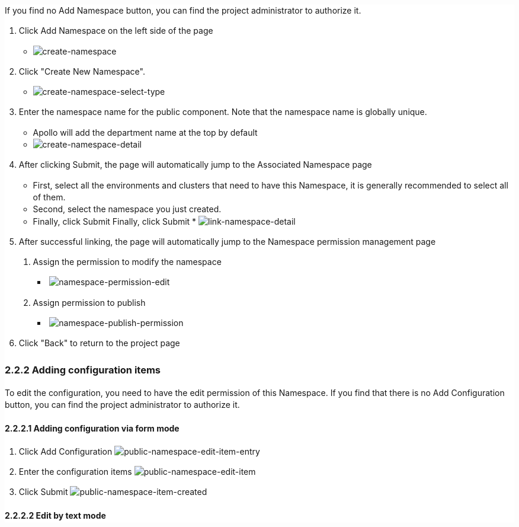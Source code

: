If you find no Add Namespace button, you can find the project administrator to authorize it.

1. Click Add Namespace on the left side of the page
   * ![create-namespace](https://cdn.jsdelivr.net/gh/apolloconfig/apollo@master/doc/images/create-namespace.png)

2. Click "Create New Namespace".
   * ![create-namespace-select-type](https://cdn.jsdelivr.net/gh/apolloconfig/apollo@master/doc/images/create-namespace-select-type.png)

3. Enter the namespace name for the public component. Note that the namespace name is globally unique.
   * Apollo will add the department name at the top by default
   * ![create-namespace-detail](https://cdn.jsdelivr.net/gh/apolloconfig/apollo@master/doc/images/create-namespace-detail.png)

4. After clicking Submit, the page will automatically jump to the Associated Namespace page
   * First, select all the environments and clusters that need to have this Namespace, it is generally recommended to select all of them.
   * Second, select the namespace you just created.
   * Finally, click Submit
   Finally, click Submit * ![link-namespace-detail](https://cdn.jsdelivr.net/gh/apolloconfig/apollo@master/doc/images/link-namespace-detail.png)

5. After successful linking, the page will automatically jump to the Namespace permission management page

   1. Assign the permission to modify the namespace 
      - ​	![namespace-permission-edit](https://cdn.jsdelivr.net/gh/apolloconfig/apollo@master/doc/images/namespace-permission-edit.png)

   2. Assign permission to publish
      - ​	![namespace-publish-permission](https://cdn.jsdelivr.net/gh/apolloconfig/apollo@master/doc/images/namespace-publish-permission.png)

6. Click "Back" to return to the project page

### 2.2.2 Adding configuration items

To edit the configuration, you need to have the edit permission of this Namespace. If you find that there is no Add Configuration button, you can find the project administrator to authorize it.

#### 2.2.2.1 Adding configuration via form mode

1. Click Add Configuration
   ![public-namespace-edit-item-entry](https://cdn.jsdelivr.net/gh/apolloconfig/apollo@master/doc/images/public-namespace-edit-item-entry.png)

2. Enter the configuration items
   ![public-namespace-edit-item](https://cdn.jsdelivr.net/gh/apolloconfig/apollo@master/doc/images/public-namespace-edit-item.png)

3. Click Submit
   ![public-namespace-item-created](https://cdn.jsdelivr.net/gh/apolloconfig/apollo@master/doc/images/public-namespace-item-created.png)

#### 2.2.2.2 Edit by text mode
